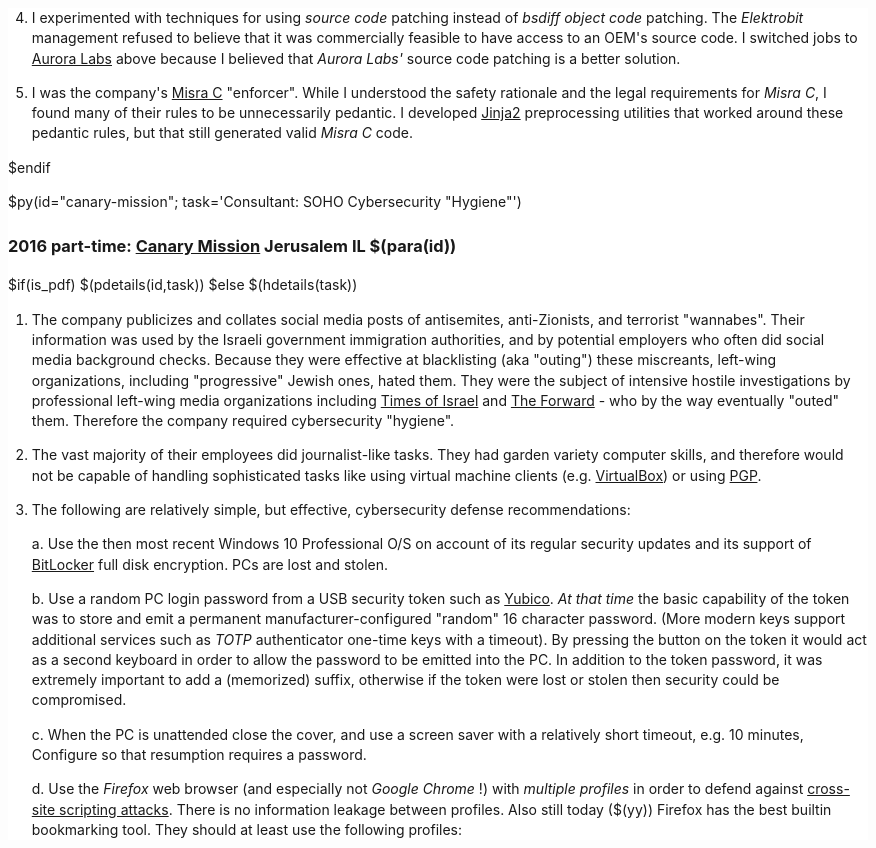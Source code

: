 4. I experimented with techniques for using _source code_ patching instead of _bsdiff_ _object code_ patching. The _Elektrobit_ management refused to believe that it was commercially feasible to have access to an OEM's source code. I switched jobs to [Aurora Labs](#aurora) above because I believed that _Aurora Labs'_ source code patching is a better solution.

5. I was the company's [Misra C](https://en.wikipedia.org/wiki/MISRA_C) "enforcer". While I understood the safety rationale and the legal requirements for _Misra C_, I found many of their rules to be unnecessarily pedantic. I developed [Jinja2](https://jinja.palletsprojects.com/en/stable/) preprocessing utilities that worked around these pedantic rules, but that still generated valid _Misra C_ code.
    
</details>
$endif

$py(id="canary-mission"; task='Consultant: SOHO Cybersecurity "Hygiene"')
### 2016 part-time: [Canary Mission](https://canarymission.org/) Jerusalem IL $(para(id))

$if(is_pdf)
$(pdetails(id,task))
$else
$(hdetails(task))

1. The company publicizes and collates social media posts of antisemites, anti-Zionists, and terrorist "wannabes". Their information was used by the Israeli government immigration authorities, and by potential employers who often did social media background checks. Because they were effective at blacklisting (aka "outing") these miscreants, left-wing organizations, including "progressive" Jewish ones, hated them. They were the subject of intensive hostile investigations by professional left-wing media organizations including [Times of Israel](https://www.timesofisrael.com/topic/canary-mission/) and [The Forward](https://forward.com/tag/canary-mission/) - who by the way eventually "outed" them. Therefore the company required cybersecurity "hygiene".

2. The vast majority of their employees did journalist-like tasks. They had garden variety computer skills, and therefore would not be capable of handling sophisticated tasks like using virtual machine clients (e.g. [VirtualBox](https://www.virtualbox.org/)) or using [PGP](https://en.wikipedia.org/wiki/Encryption_software).

3. The following are relatively simple, but effective, cybersecurity defense recommendations:

    a. Use the then most recent Windows 10 Professional O/S on account of its regular security updates and its support of [BitLocker](https://support.microsoft.com/en-us/windows/bitlocker-drive-encryption-76b92ac9-1040-48d6-9f5f-d14b3c5fa178) full disk encryption. PCs are lost and stolen.
    
    b.  Use a random PC login password from a USB security token such as [Yubico](https://www.yubico.com/). _At that time_ the basic capability of the token was to store and emit a permanent manufacturer-configured "random" 16 character password. (More modern keys support additional services such as _TOTP_ authenticator one-time keys with a timeout). By pressing the button on the token it would act as a second keyboard in order to allow the password to be emitted into the PC. In addition to the token password, it was extremely important to add a (memorized) suffix, otherwise if the token were lost or stolen then security could be compromised.

    c. When the PC is unattended close the cover, and use a screen saver with a relatively short timeout, e.g. 10 minutes, Configure so that resumption requires a password. 

    d. Use the _Firefox_ web browser (and especially not _Google Chrome_ !) with _multiple profiles_ in order to defend against [cross-site scripting attacks](https://en.wikipedia.org/wiki/Cross-site_scripting). There is no information leakage between profiles. Also still today ($(yy)) Firefox has the best builtin bookmarking tool. They should at least use the following profiles:
